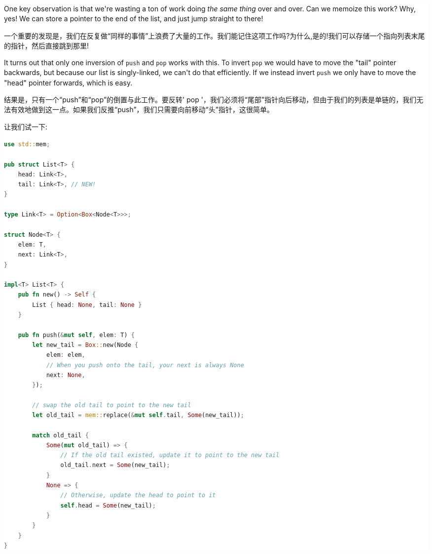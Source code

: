 One key observation is that we're wasting a ton of work doing *the same thing*
over and over. Can we memoize this work? Why, yes! We can store a pointer to
the end of the list, and just jump straight to there!

一个重要的发现是，我们在反复做“同样的事情”上浪费了大量的工作。我们能记住这项工作吗?为什么,是的!我们可以存储一个指向列表末尾的指针，然后直接跳到那里!

It turns out that only one inversion of `push` and `pop` works with this.
To invert `pop` we would have to move the "tail" pointer backwards, but
because our list is singly-linked, we can't do that efficiently.
If we instead invert `push` we only have to move the "head" pointer
forwards, which is easy.

结果是，只有一个“push”和“pop”的倒置与此工作。要反转' pop '，我们必须将“尾部”指针向后移动，但由于我们的列表是单链的，我们无法有效地做到这一点。如果我们反推“push”，我们只需要向前移动“头”指针，这很简单。

让我们试一下:

```rust ,ignore
use std::mem;

pub struct List<T> {
    head: Link<T>,
    tail: Link<T>, // NEW!
}

type Link<T> = Option<Box<Node<T>>>;

struct Node<T> {
    elem: T,
    next: Link<T>,
}

impl<T> List<T> {
    pub fn new() -> Self {
        List { head: None, tail: None }
    }

    pub fn push(&mut self, elem: T) {
        let new_tail = Box::new(Node {
            elem: elem,
            // When you push onto the tail, your next is always None
            next: None,
        });

        // swap the old tail to point to the new tail
        let old_tail = mem::replace(&mut self.tail, Some(new_tail));

        match old_tail {
            Some(mut old_tail) => {
                // If the old tail existed, update it to point to the new tail
                old_tail.next = Some(new_tail);
            }
            None => {
                // Otherwise, update the head to point to it
                self.head = Some(new_tail);
            }
        }
    }
}
```
